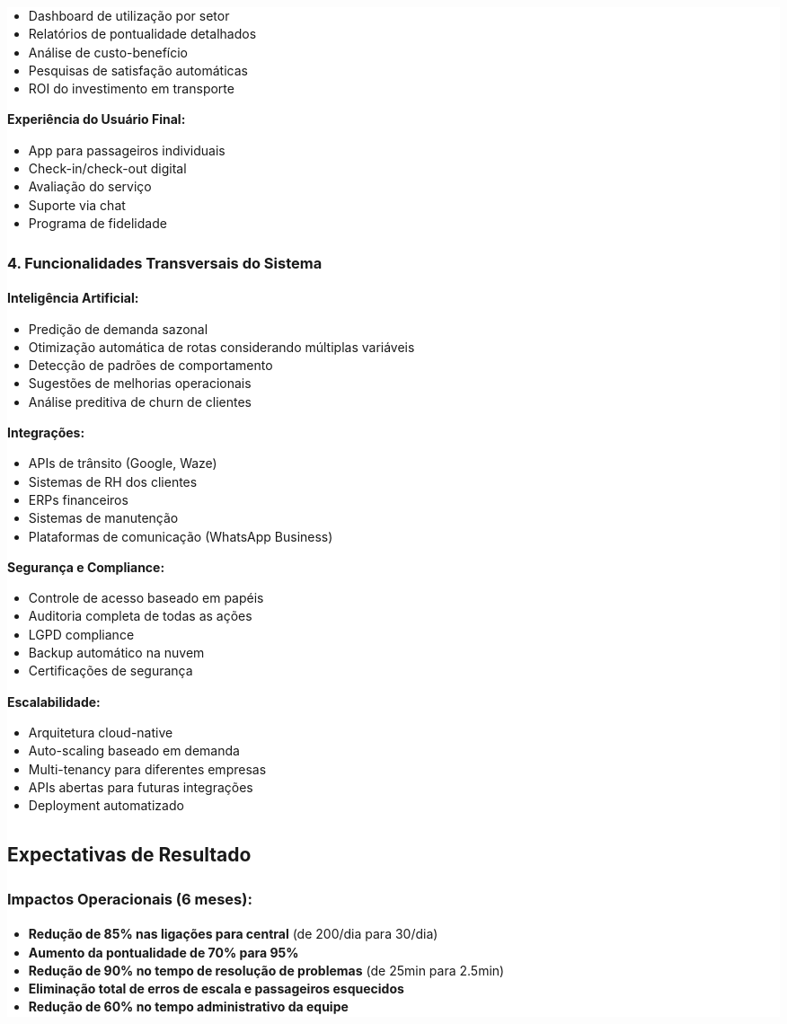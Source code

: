 - Dashboard de utilização por setor
- Relatórios de pontualidade detalhados
- Análise de custo-benefício
- Pesquisas de satisfação automáticas
- ROI do investimento em transporte

**Experiência do Usuário Final:**

- App para passageiros individuais
- Check-in/check-out digital
- Avaliação do serviço
- Suporte via chat
- Programa de fidelidade

### 4. Funcionalidades Transversais do Sistema

**Inteligência Artificial:**

- Predição de demanda sazonal
- Otimização automática de rotas considerando múltiplas variáveis
- Detecção de padrões de comportamento
- Sugestões de melhorias operacionais
- Análise preditiva de churn de clientes

**Integrações:**

- APIs de trânsito (Google, Waze)
- Sistemas de RH dos clientes
- ERPs financeiros
- Sistemas de manutenção
- Plataformas de comunicação (WhatsApp Business)

**Segurança e Compliance:**

- Controle de acesso baseado em papéis
- Auditoria completa de todas as ações
- LGPD compliance
- Backup automático na nuvem
- Certificações de segurança

**Escalabilidade:**

- Arquitetura cloud-native
- Auto-scaling baseado em demanda
- Multi-tenancy para diferentes empresas
- APIs abertas para futuras integrações
- Deployment automatizado

## Expectativas de Resultado

### Impactos Operacionais (6 meses):

- **Redução de 85% nas ligações para central** (de 200/dia para 30/dia)
- **Aumento da pontualidade de 70% para 95%**
- **Redução de 90% no tempo de resolução de problemas** (de 25min para 2.5min)
- **Eliminação total de erros de escala e passageiros esquecidos**
- **Redução de 60% no tempo administrativo da equipe**
